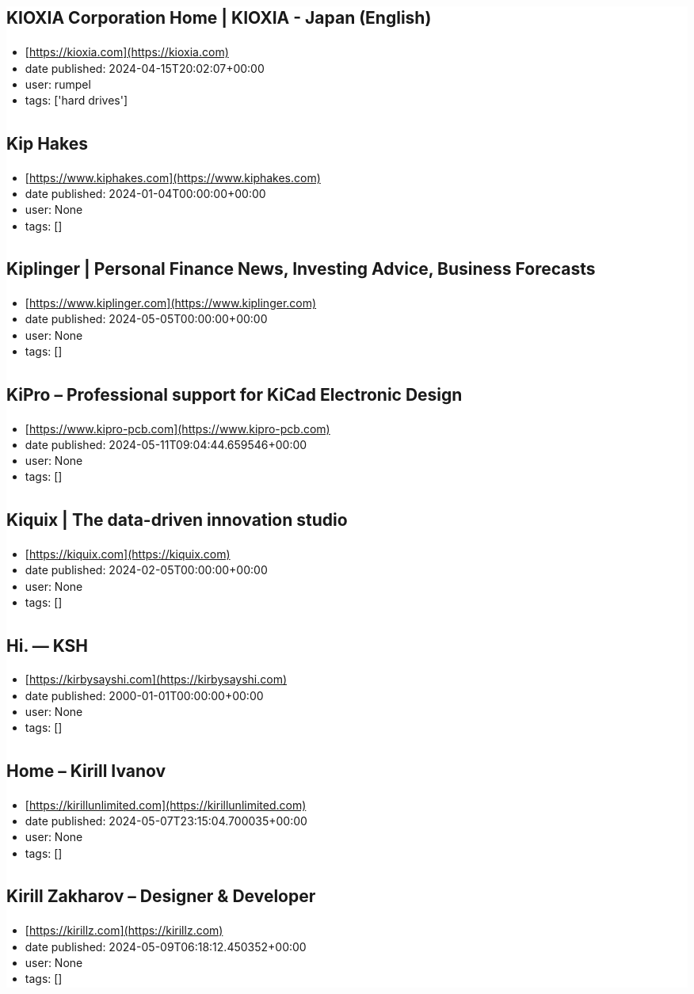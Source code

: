 ## KIOXIA Corporation Home | KIOXIA - Japan (English)
 - [https://kioxia.com](https://kioxia.com)
 - date published: 2024-04-15T20:02:07+00:00
 - user: rumpel
 - tags: ['hard drives']

## Kip Hakes
 - [https://www.kiphakes.com](https://www.kiphakes.com)
 - date published: 2024-01-04T00:00:00+00:00
 - user: None
 - tags: []

## Kiplinger | Personal Finance News, Investing Advice, Business Forecasts
 - [https://www.kiplinger.com](https://www.kiplinger.com)
 - date published: 2024-05-05T00:00:00+00:00
 - user: None
 - tags: []

## KiPro – Professional support for KiCad Electronic Design
 - [https://www.kipro-pcb.com](https://www.kipro-pcb.com)
 - date published: 2024-05-11T09:04:44.659546+00:00
 - user: None
 - tags: []

## Kiquix | The data-driven innovation studio
 - [https://kiquix.com](https://kiquix.com)
 - date published: 2024-02-05T00:00:00+00:00
 - user: None
 - tags: []

## Hi. — KSH
 - [https://kirbysayshi.com](https://kirbysayshi.com)
 - date published: 2000-01-01T00:00:00+00:00
 - user: None
 - tags: []

## Home – Kirill Ivanov
 - [https://kirillunlimited.com](https://kirillunlimited.com)
 - date published: 2024-05-07T23:15:04.700035+00:00
 - user: None
 - tags: []

## Kirill Zakharov – Designer & Developer
 - [https://kirillz.com](https://kirillz.com)
 - date published: 2024-05-09T06:18:12.450352+00:00
 - user: None
 - tags: []
